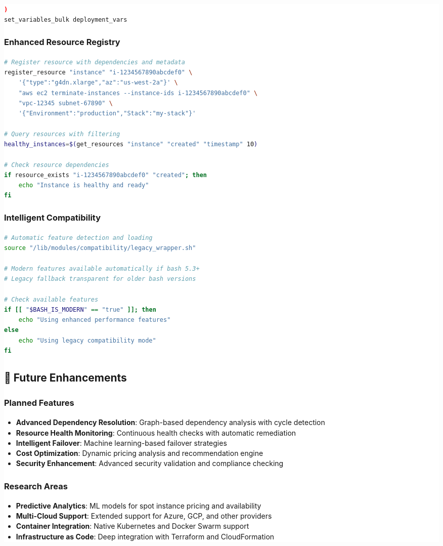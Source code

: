```bash
)
set_variables_bulk deployment_vars
```

### Enhanced Resource Registry
```bash
# Register resource with dependencies and metadata
register_resource "instance" "i-1234567890abcdef0" \
    '{"type":"g4dn.xlarge","az":"us-west-2a"}' \
    "aws ec2 terminate-instances --instance-ids i-1234567890abcdef0" \
    "vpc-12345 subnet-67890" \
    '{"Environment":"production","Stack":"my-stack"}'

# Query resources with filtering
healthy_instances=$(get_resources "instance" "created" "timestamp" 10)

# Check resource dependencies
if resource_exists "i-1234567890abcdef0" "created"; then
    echo "Instance is healthy and ready"
fi
```

### Intelligent Compatibility
```bash
# Automatic feature detection and loading
source "/lib/modules/compatibility/legacy_wrapper.sh"

# Modern features available automatically if bash 5.3+
# Legacy fallback transparent for older bash versions

# Check available features
if [[ "$BASH_IS_MODERN" == "true" ]]; then
    echo "Using enhanced performance features"
else
    echo "Using legacy compatibility mode"
fi
```

## 🔮 Future Enhancements

### Planned Features
- **Advanced Dependency Resolution**: Graph-based dependency analysis with cycle detection
- **Resource Health Monitoring**: Continuous health checks with automatic remediation
- **Intelligent Failover**: Machine learning-based failover strategies
- **Cost Optimization**: Dynamic pricing analysis and recommendation engine
- **Security Enhancement**: Advanced security validation and compliance checking

### Research Areas
- **Predictive Analytics**: ML models for spot instance pricing and availability
- **Multi-Cloud Support**: Extended support for Azure, GCP, and other providers
- **Container Integration**: Native Kubernetes and Docker Swarm support
- **Infrastructure as Code**: Deep integration with Terraform and CloudFormation
